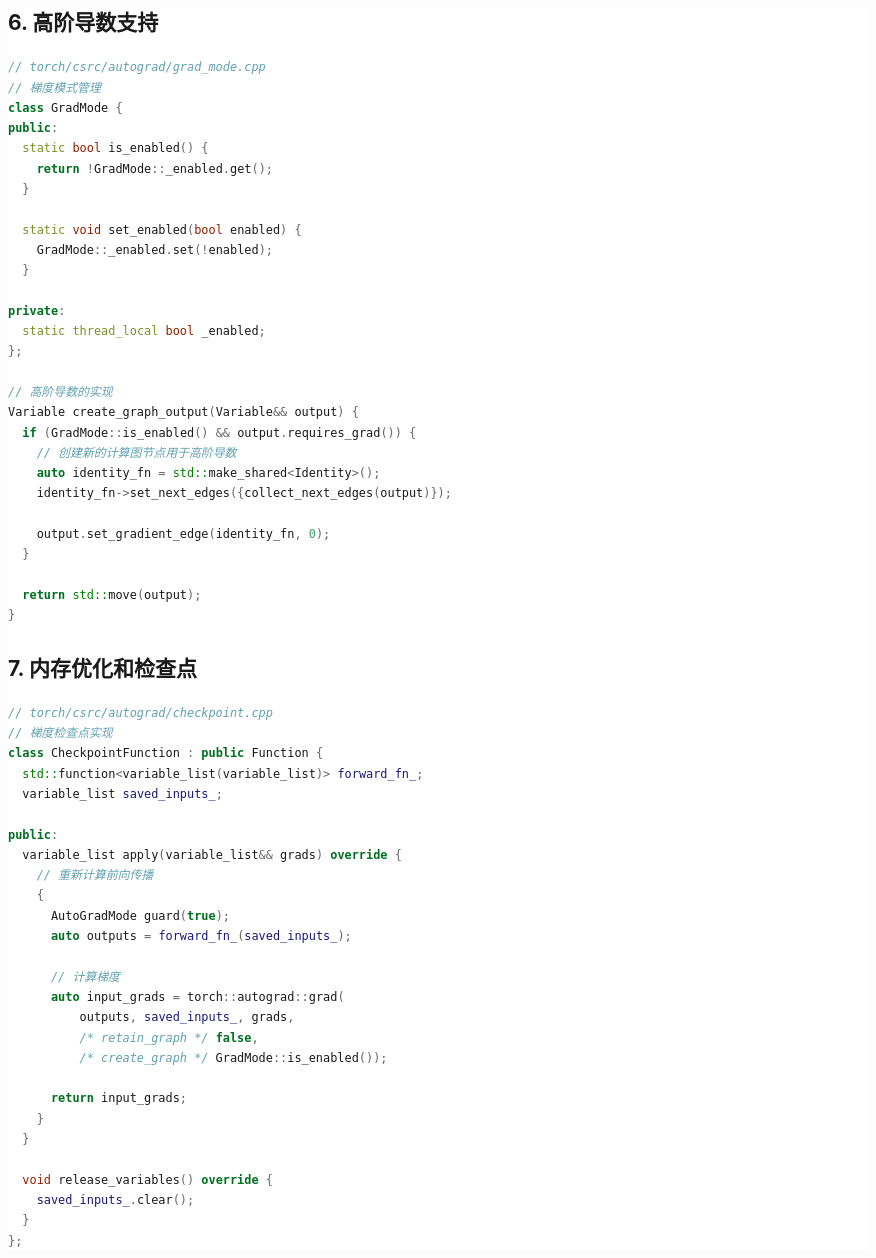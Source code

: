 ## 6. 高阶导数支持

```cpp
// torch/csrc/autograd/grad_mode.cpp
// 梯度模式管理
class GradMode {
public:
  static bool is_enabled() {
    return !GradMode::_enabled.get();
  }
  
  static void set_enabled(bool enabled) {
    GradMode::_enabled.set(!enabled);
  }

private:
  static thread_local bool _enabled;
};

// 高阶导数的实现
Variable create_graph_output(Variable&& output) {
  if (GradMode::is_enabled() && output.requires_grad()) {
    // 创建新的计算图节点用于高阶导数
    auto identity_fn = std::make_shared<Identity>();
    identity_fn->set_next_edges({collect_next_edges(output)});
    
    output.set_gradient_edge(identity_fn, 0);
  }
  
  return std::move(output);
}
```

## 7. 内存优化和检查点

```cpp
// torch/csrc/autograd/checkpoint.cpp
// 梯度检查点实现
class CheckpointFunction : public Function {
  std::function<variable_list(variable_list)> forward_fn_;
  variable_list saved_inputs_;
  
public:
  variable_list apply(variable_list&& grads) override {
    // 重新计算前向传播
    {
      AutoGradMode guard(true);
      auto outputs = forward_fn_(saved_inputs_);
      
      // 计算梯度
      auto input_grads = torch::autograd::grad(
          outputs, saved_inputs_, grads,
          /* retain_graph */ false,
          /* create_graph */ GradMode::is_enabled());
      
      return input_grads;
    }
  }
  
  void release_variables() override {
    saved_inputs_.clear();
  }
};
```